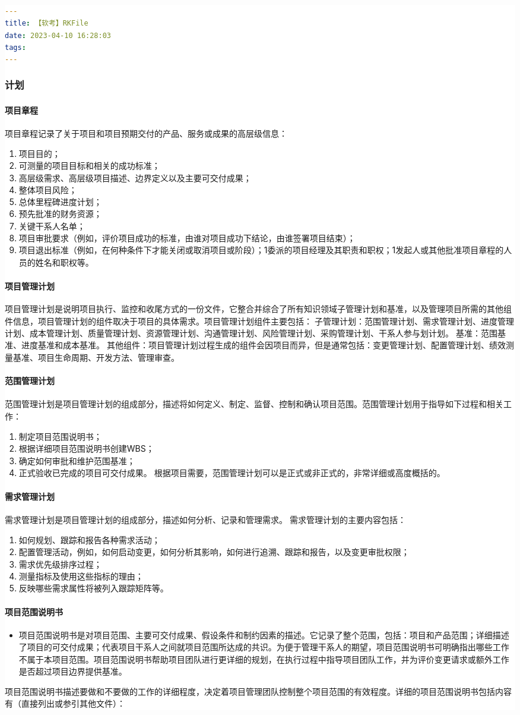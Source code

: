```yaml
---
title: 【软考】RKFile
date: 2023-04-10 16:28:03
tags:
---
```



### 计划
#### 项目章程
项目章程记录了关于项目和项目预期交付的产品、服务或成果的高层级信息：
1. 项目目的；
2. 可测量的项目目标和相关的成功标准；
3. 高层级需求、高层级项目描述、边界定义以及主要可交付成果；
4. 整体项目风险；
5. 总体里程碑进度计划；
6. 预先批准的财务资源；
7. 关键干系人名单；
8. 项目审批要求（例如，评价项目成功的标准，由谁对项目成功下结论，由谁签署项目结束）；
9. 项目退出标准（例如，在何种条件下才能关闭或取消项目或阶段）；1委派的项目经理及其职责和职权；1发起人或其他批准项目章程的人员的姓名和职权等。

#### 项目管理计划
项目管理计划是说明项目执行、监控和收尾方式的一份文件，它整合并综合了所有知识领域子管理计划和基准，以及管理项目所需的其他组件信息，项目管理计划的组件取决于项目的具体需求。项目管理计划组件主要包括：
子管理计划：范围管理计划、需求管理计划、进度管理计划、成本管理计划、质量管理计划、资源管理计划、沟通管理计划、风险管理计划、采购管理计划、干系人参与划计划。
基准：范围基准、进度基准和成本基准。
其他组件：项目管理计划过程生成的组件会因项目而异，但是通常包括：变更管理计划、配置管理计划、绩效测量基准、项目生命周期、开发方法、管理审查。


#### 范围管理计划
范围管理计划是项目管理计划的组成部分，描述将如何定义、制定、监督、控制和确认项目范围。范围管理计划用于指导如下过程和相关工作：
1. 制定项目范围说明书；
2. 根据详细项目范围说明书创建WBS；
3. 确定如何审批和维护范围基准；
4. 正式验收已完成的项目可交付成果。
根据项目需要，范围管理计划可以是正式或非正式的，非常详细或高度概括的。

#### 需求管理计划
需求管理计划是项目管理计划的组成部分，描述如何分析、记录和管理需求。
需求管理计划的主要内容包括：
1. 如何规划、跟踪和报告各种需求活动；
2. 配置管理活动，例如，如何启动变更，如何分析其影响，如何进行追溯、跟踪和报告，以及变更审批权限；
3. 需求优先级排序过程；
4. 测量指标及使用这些指标的理由；
5. 反映哪些需求属性将被列入跟踪矩阵等。



#### 项目范围说明书
* 项目范围说明书是对项目范围、主要可交付成果、假设条件和制约因素的描述。它记录了整个范围，包括：项目和产品范围；详细描述了项目的可交付成果；代表项目干系人之间就项目范围所达成的共识。为便于管理干系人的期望，项目范围说明书可明确指出哪些工作不属于本项目范围。项目范围说明书帮助项目团队进行更详细的规划，在执行过程中指导项目团队工作，并为评价变更请求或额外工作是否超过项目边界提供基准。

项目范围说明书描述要做和不要做的工作的详细程度，决定着项目管理团队控制整个项目范围的有效程度。详细的项目范围说明书包括内容有（直接列出或参引其他文件）：
